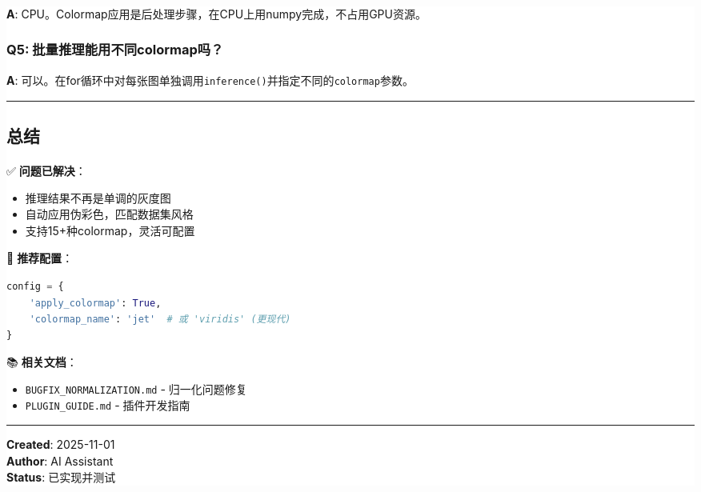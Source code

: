 **A**: CPU。Colormap应用是后处理步骤，在CPU上用numpy完成，不占用GPU资源。

### Q5: 批量推理能用不同colormap吗？

**A**: 可以。在for循环中对每张图单独调用`inference()`并指定不同的`colormap`参数。

---

## 总结

✅ **问题已解决**：
- 推理结果不再是单调的灰度图
- 自动应用伪彩色，匹配数据集风格
- 支持15+种colormap，灵活可配置

🎨 **推荐配置**：
```python
config = {
    'apply_colormap': True,
    'colormap_name': 'jet'  # 或 'viridis' (更现代)
}
```

📚 **相关文档**：
- `BUGFIX_NORMALIZATION.md` - 归一化问题修复
- `PLUGIN_GUIDE.md` - 插件开发指南

---

**Created**: 2025-11-01  
**Author**: AI Assistant  
**Status**: 已实现并测试
